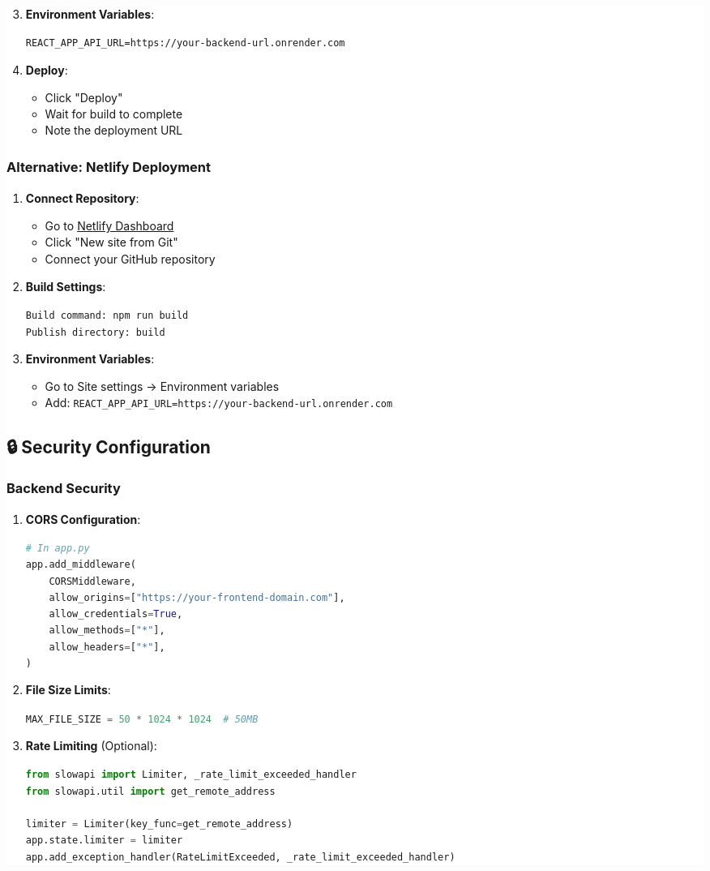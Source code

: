 3. **Environment Variables**:
   ```
   REACT_APP_API_URL=https://your-backend-url.onrender.com
   ```

4. **Deploy**:
   - Click "Deploy"
   - Wait for build to complete
   - Note the deployment URL

### Alternative: Netlify Deployment

1. **Connect Repository**:
   - Go to [Netlify Dashboard](https://app.netlify.com)
   - Click "New site from Git"
   - Connect your GitHub repository

2. **Build Settings**:
   ```
   Build command: npm run build
   Publish directory: build
   ```

3. **Environment Variables**:
   - Go to Site settings → Environment variables
   - Add: `REACT_APP_API_URL=https://your-backend-url.onrender.com`

## 🔒 Security Configuration

### Backend Security

1. **CORS Configuration**:
   ```python
   # In app.py
   app.add_middleware(
       CORSMiddleware,
       allow_origins=["https://your-frontend-domain.com"],
       allow_credentials=True,
       allow_methods=["*"],
       allow_headers=["*"],
   )
   ```

2. **File Size Limits**:
   ```python
   MAX_FILE_SIZE = 50 * 1024 * 1024  # 50MB
   ```

3. **Rate Limiting** (Optional):
   ```python
   from slowapi import Limiter, _rate_limit_exceeded_handler
   from slowapi.util import get_remote_address
   
   limiter = Limiter(key_func=get_remote_address)
   app.state.limiter = limiter
   app.add_exception_handler(RateLimitExceeded, _rate_limit_exceeded_handler)
   ```
